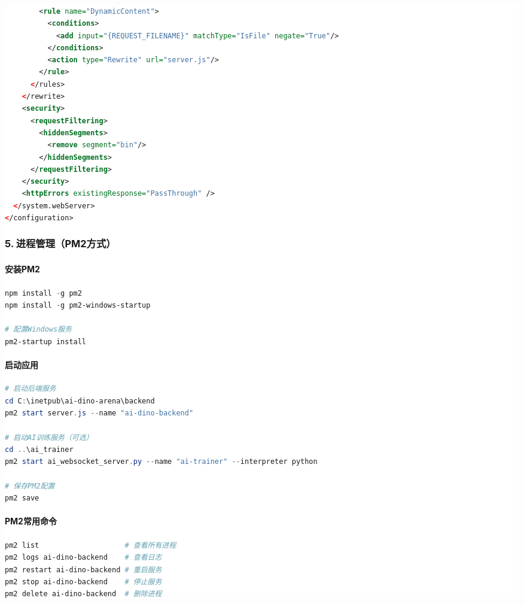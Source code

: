 ```xml
        <rule name="DynamicContent">
          <conditions>
            <add input="{REQUEST_FILENAME}" matchType="IsFile" negate="True"/>
          </conditions>
          <action type="Rewrite" url="server.js"/>
        </rule>
      </rules>
    </rewrite>
    <security>
      <requestFiltering>
        <hiddenSegments>
          <remove segment="bin"/>
        </hiddenSegments>
      </requestFiltering>
    </security>
    <httpErrors existingResponse="PassThrough" />
  </system.webServer>
</configuration>
```

### 5. 进程管理（PM2方式）

#### 安装PM2

```powershell
npm install -g pm2
npm install -g pm2-windows-startup

# 配置Windows服务
pm2-startup install
```

#### 启动应用

```powershell
# 启动后端服务
cd C:\inetpub\ai-dino-arena\backend
pm2 start server.js --name "ai-dino-backend"

# 启动AI训练服务（可选）
cd ..\ai_trainer
pm2 start ai_websocket_server.py --name "ai-trainer" --interpreter python

# 保存PM2配置
pm2 save
```

#### PM2常用命令

```powershell
pm2 list                    # 查看所有进程
pm2 logs ai-dino-backend    # 查看日志
pm2 restart ai-dino-backend # 重启服务
pm2 stop ai-dino-backend    # 停止服务
pm2 delete ai-dino-backend  # 删除进程
```
